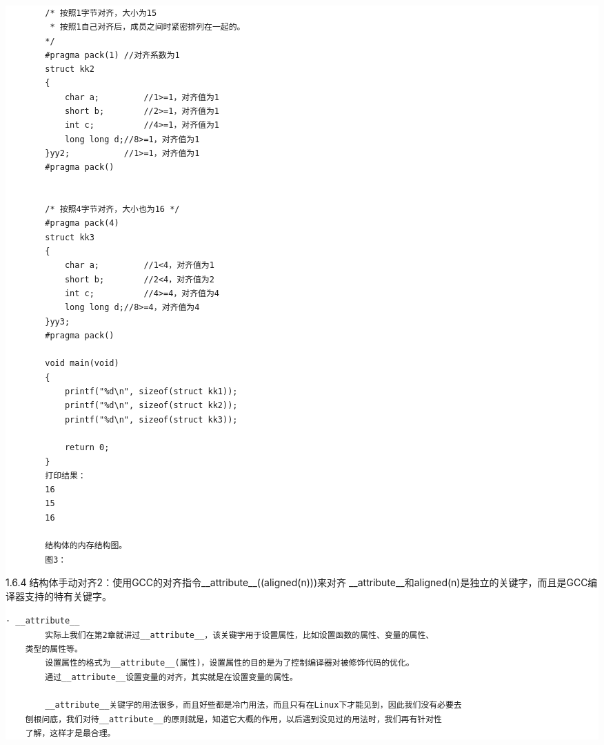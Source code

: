 			/* 按照1字节对齐，大小为15 
			 * 按照1自己对齐后，成员之间时紧密排列在一起的。
			*/
			#pragma pack(1) //对齐系数为1
			struct kk2
			{       
				char a;			//1>=1，对齐值为1
				short b;		//2>=1，对齐值为1
				int c;			//4>=1，对齐值为1
				long long d;//8>=1，对齐值为1
			}yy2;     		//1>=1，对齐值为1
			#pragma pack()
			
			
			/* 按照4字节对齐，大小也为16 */
			#pragma pack(4)
			struct kk3
			{       
				char a;			//1<4，对齐值为1
				short b;		//2<4，对齐值为2
				int c;			//4>=4，对齐值为4
				long long d;//8>=4，对齐值为4
			}yy3;    			
			#pragma pack()
	
			void main(void)
			{	
				printf("%d\n", sizeof(struct kk1));
				printf("%d\n", sizeof(struct kk2));
				printf("%d\n", sizeof(struct kk3));
				
				return 0;
			}
			打印结果： 
			16
			15
			16
			
			结构体的内存结构图。
			图3：
			
					
1.6.4 结构体手动对齐2：使用GCC的对齐指令__attribute__((aligned(n)))来对齐
		__attribute__和aligned(n)是独立的关键字，而且是GCC编译器支持的特有关键字。	
	
	
	· __attribute__
			实际上我们在第2章就讲过__attribute__，该关键字用于设置属性，比如设置函数的属性、变量的属性、
		类型的属性等。
			设置属性的格式为__attribute__(属性)，设置属性的目的是为了控制编译器对被修饰代码的优化。
			通过__attribute__设置变量的对齐，其实就是在设置变量的属性。
			
			__attribute__关键字的用法很多，而且好些都是冷门用法，而且只有在Linux下才能见到，因此我们没有必要去
		刨根问底，我们对待__attribute__的原则就是，知道它大概的作用，以后遇到没见过的用法时，我们再有针对性
		了解，这样才是最合理。
		